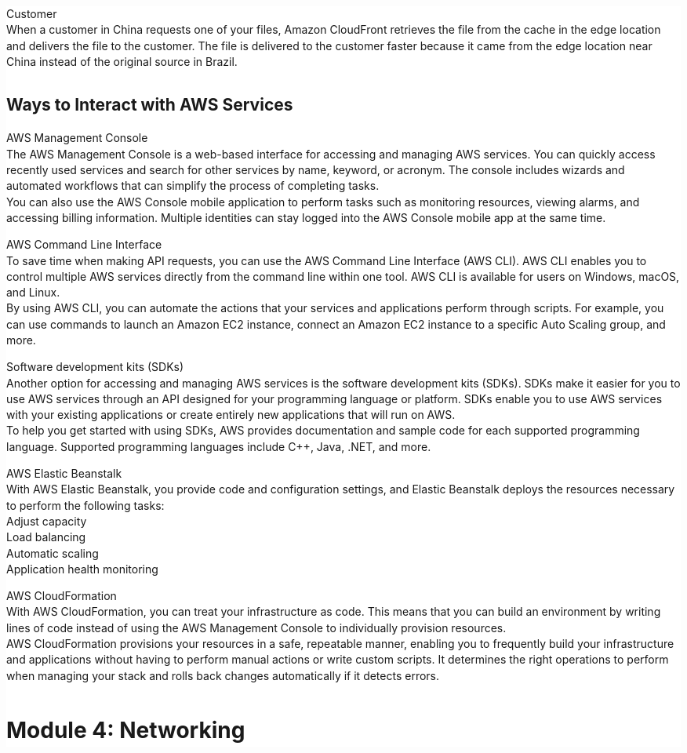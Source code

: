 Customer  
When a customer in China requests one of your files, Amazon CloudFront retrieves the file from the cache in the edge location and delivers the file to the customer. The file is delivered to the customer faster because it came from the edge location near China instead of the original source in Brazil.

## Ways to Interact with AWS Services

AWS Management Console  
The AWS Management Console is a web-based interface for accessing and managing AWS services. You can quickly access recently used services and search for other services by name, keyword, or acronym. The console includes wizards and automated workflows that can simplify the process of completing tasks.  
You can also use the AWS Console mobile application to perform tasks such as monitoring resources, viewing alarms, and accessing billing information. Multiple identities can stay logged into the AWS Console mobile app at the same time.

AWS Command Line Interface  
To save time when making API requests, you can use the AWS Command Line Interface (AWS CLI). AWS CLI enables you to control multiple AWS services directly from the command line within one tool. AWS CLI is available for users on Windows, macOS, and Linux.   
By using AWS CLI, you can automate the actions that your services and applications perform through scripts. For example, you can use commands to launch an Amazon EC2 instance, connect an Amazon EC2 instance to a specific Auto Scaling group, and more.

Software development kits (SDKs)  
Another option for accessing and managing AWS services is the software development kits (SDKs). SDKs make it easier for you to use AWS services through an API designed for your programming language or platform. SDKs enable you to use AWS services with your existing applications or create entirely new applications that will run on AWS.  
To help you get started with using SDKs, AWS provides documentation and sample code for each supported programming language. Supported programming languages include C++, Java, .NET, and more.

AWS Elastic Beanstalk  
With AWS Elastic Beanstalk, you provide code and configuration settings, and Elastic Beanstalk deploys the resources necessary to perform the following tasks:  
Adjust capacity  
Load balancing  
Automatic scaling  
Application health monitoring

AWS CloudFormation  
With AWS CloudFormation, you can treat your infrastructure as code. This means that you can build an environment by writing lines of code instead of using the AWS Management Console to individually provision resources.  
AWS CloudFormation provisions your resources in a safe, repeatable manner, enabling you to frequently build your infrastructure and applications without having to perform manual actions or write custom scripts. It determines the right operations to perform when managing your stack and rolls back changes automatically if it detects errors.

# Module 4: Networking
